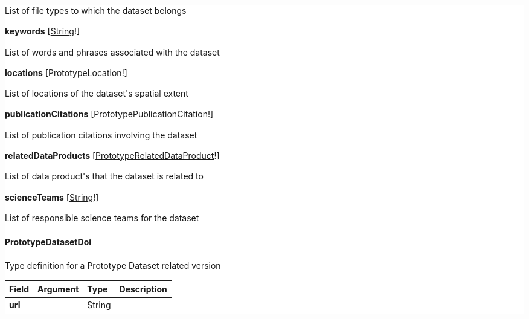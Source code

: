List of file types to which the dataset belongs

</td>
</tr>
<tr>
<td colspan="2" valign="top"><strong>keywords</strong></td>
<td valign="top">[<a href="#string">String</a>!]</td>
<td>

List of words and phrases associated with the dataset

</td>
</tr>
<tr>
<td colspan="2" valign="top"><strong>locations</strong></td>
<td valign="top">[<a href="#prototypelocation">PrototypeLocation</a>!]</td>
<td>

List of locations of the dataset's spatial extent

</td>
</tr>
<tr>
<td colspan="2" valign="top"><strong>publicationCitations</strong></td>
<td valign="top">[<a href="#prototypepublicationcitation">PrototypePublicationCitation</a>!]</td>
<td>

List of publication citations involving the dataset

</td>
</tr>
<tr>
<td colspan="2" valign="top"><strong>relatedDataProducts</strong></td>
<td valign="top">[<a href="#prototyperelateddataproduct">PrototypeRelatedDataProduct</a>!]</td>
<td>

List of data product's that the dataset is related to

</td>
</tr>
<tr>
<td colspan="2" valign="top"><strong>scienceTeams</strong></td>
<td valign="top">[<a href="#string">String</a>!]</td>
<td>

List of responsible science teams for the dataset

</td>
</tr>
</tbody>
</table>

#### **PrototypeDatasetDoi**

Type definition for a Prototype Dataset related version

<table>
<thead>
<tr>
<th align="left">Field</th>
<th align="right">Argument</th>
<th align="left">Type</th>
<th align="left">Description</th>
</tr>
</thead>
<tbody>
<tr>
<td colspan="2" valign="top"><strong>url</strong></td>
<td valign="top"><a href="#string">String</a></td>